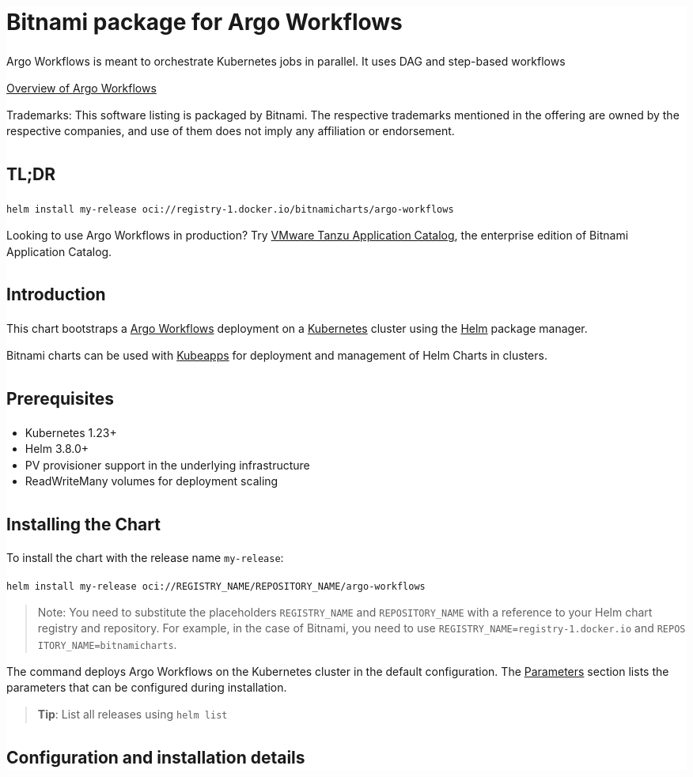 

# Bitnami package for Argo Workflows

Argo Workflows is meant to orchestrate Kubernetes jobs in parallel. It uses DAG and step-based workflows

[Overview of Argo Workflows](https://argoproj.github.io/workflows)

Trademarks: This software listing is packaged by Bitnami. The respective trademarks mentioned in the offering are owned by the respective companies, and use of them does not imply any affiliation or endorsement.

## TL;DR

```console
helm install my-release oci://registry-1.docker.io/bitnamicharts/argo-workflows
```

Looking to use Argo Workflows in production? Try [VMware Tanzu Application Catalog](https://bitnami.com/enterprise), the enterprise edition of Bitnami Application Catalog.

## Introduction

This chart bootstraps a [Argo Workflows](https://argoproj.github.io/workflows) deployment on a [Kubernetes](https://kubernetes.io) cluster using the [Helm](https://helm.sh) package manager.

Bitnami charts can be used with [Kubeapps](https://kubeapps.dev/) for deployment and management of Helm Charts in clusters.

## Prerequisites

- Kubernetes 1.23+
- Helm 3.8.0+
- PV provisioner support in the underlying infrastructure
- ReadWriteMany volumes for deployment scaling

## Installing the Chart

To install the chart with the release name `my-release`:

```console
helm install my-release oci://REGISTRY_NAME/REPOSITORY_NAME/argo-workflows
```

> Note: You need to substitute the placeholders `REGISTRY_NAME` and `REPOSITORY_NAME` with a reference to your Helm chart registry and repository. For example, in the case of Bitnami, you need to use `REGISTRY_NAME=registry-1.docker.io` and `REPOSITORY_NAME=bitnamicharts`.

The command deploys Argo Workflows on the Kubernetes cluster in the default configuration. The [Parameters](#parameters) section lists the parameters that can be configured during installation.

> **Tip**: List all releases using `helm list`

## Configuration and installation details
